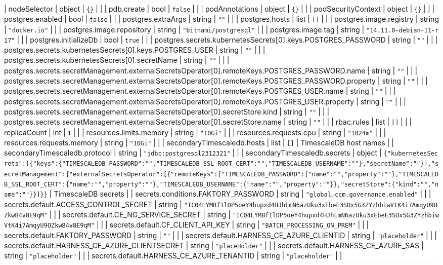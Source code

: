 | nodeSelector | object | `{}` |  |
| pdb.create | bool | `false` |  |
| podAnnotations | object | `{}` |  |
| podSecurityContext | object | `{}` |  |
| postgres.enabled | bool | `false` |  |
| postgres.extraArgs | string | `""` |  |
| postgres.hosts | list | `[]` |  |
| postgres.image.registry | string | `"docker.io"` |  |
| postgres.image.repository | string | `"bitnami/postgresql"` |  |
| postgres.image.tag | string | `"14.11.0-debian-11-r17"` |  |
| postgres.initializeDb | bool | `true` |  |
| postgres.secrets.kubernetesSecrets[0].keys.POSTGRES_PASSWORD | string | `""` |  |
| postgres.secrets.kubernetesSecrets[0].keys.POSTGRES_USER | string | `""` |  |
| postgres.secrets.kubernetesSecrets[0].secretName | string | `""` |  |
| postgres.secrets.secretManagement.externalSecretsOperator[0].remoteKeys.POSTGRES_PASSWORD.name | string | `""` |  |
| postgres.secrets.secretManagement.externalSecretsOperator[0].remoteKeys.POSTGRES_PASSWORD.property | string | `""` |  |
| postgres.secrets.secretManagement.externalSecretsOperator[0].remoteKeys.POSTGRES_USER.name | string | `""` |  |
| postgres.secrets.secretManagement.externalSecretsOperator[0].remoteKeys.POSTGRES_USER.property | string | `""` |  |
| postgres.secrets.secretManagement.externalSecretsOperator[0].secretStore.kind | string | `""` |  |
| postgres.secrets.secretManagement.externalSecretsOperator[0].secretStore.name | string | `""` |  |
| rbac.rules | list | `[]` |  |
| replicaCount | int | `1` |  |
| resources.limits.memory | string | `"10Gi"` |  |
| resources.requests.cpu | string | `"1024m"` |  |
| resources.requests.memory | string | `"10Gi"` |  |
| secondaryTimescaledb.hosts | list | `[]` | TimescaleDB host names |
| secondaryTimescaledb.protocol | string | `"jdbc:postgresql2312321"` |  |
| secondaryTimescaledb.secrets | object | `{"kubernetesSecrets":[{"keys":{"TIMESCALEDB_PASSWORD":"","TIMESCALEDB_SSL_ROOT_CERT":"","TIMESCALEDB_USERNAME":""},"secretName":""}],"secretManagement":{"externalSecretsOperator":[{"remoteKeys":{"TIMESCALEDB_PASSWORD":{"name":"","property":""},"TIMESCALEDB_SSL_ROOT_CERT":{"name":"","property":""},"TIMESCALEDB_USERNAME":{"name":"","property":""}},"secretStore":{"kind":"","name":""}}]}}` | TimescaleDB secrets |
| secrets.conditions.FAKTORY_PASSWORD | string | `"global.ccm.governance.enabled"` |  |
| secrets.default.ACCESS_CONTROL_SECRET | string | `"IC04LYMBf1lDP5oeY4hupxd4HJhLmN6azUku3xEbeE3SUx5G3ZYzhbiwVtK4i7AmqyU9OZkwB4v8E9qM"` |  |
| secrets.default.CE_NG_SERVICE_SECRET | string | `"IC04LYMBf1lDP5oeY4hupxd4HJhLmN6azUku3xEbeE3SUx5G3ZYzhbiwVtK4i7AmqyU9OZkwB4v8E9qM"` |  |
| secrets.default.CF_CLIENT_API_KEY | string | `"BATCH_PROCESSING_ON_PREM"` |  |
| secrets.default.FAKTORY_PASSWORD | string | `""` |  |
| secrets.default.HARNESS_CE_AZURE_CLIENTID | string | `"placeholder"` |  |
| secrets.default.HARNESS_CE_AZURE_CLIENTSECRET | string | `"placeHolder"` |  |
| secrets.default.HARNESS_CE_AZURE_SAS | string | `"placeholder"` |  |
| secrets.default.HARNESS_CE_AZURE_TENANTID | string | `"placeholder"` |  |